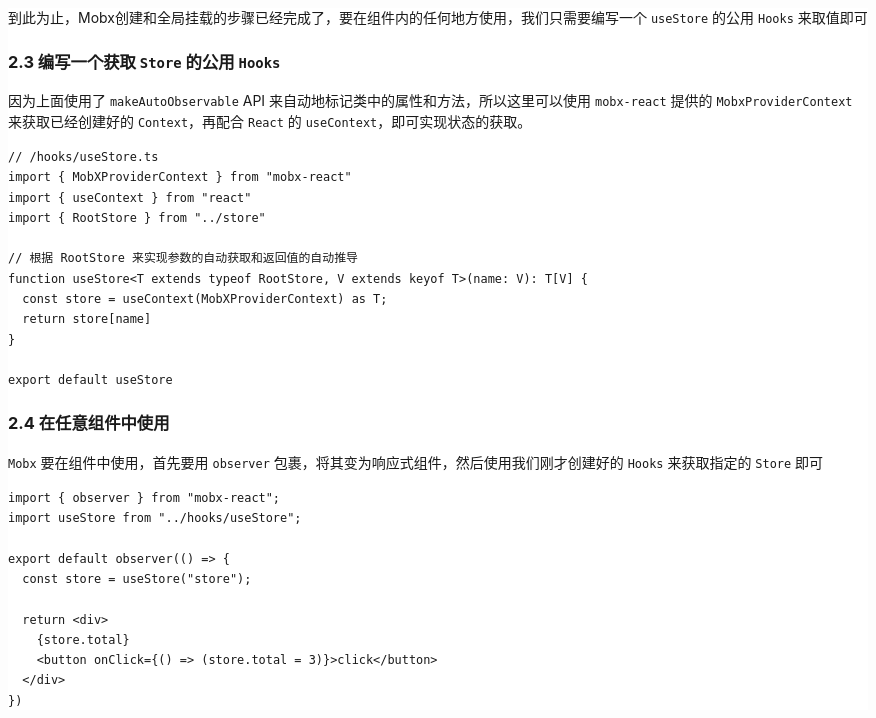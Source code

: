 到此为止，Mobx创建和全局挂载的步骤已经完成了，要在组件内的任何地方使用，我们只需要编写一个 `useStore` 的公用 `Hooks` 来取值即可



### 2.3 编写一个获取 `Store` 的公用 `Hooks`

因为上面使用了 `makeAutoObservable` API 来自动地标记类中的属性和方法，所以这里可以使用 `mobx-react` 提供的 `MobxProviderContext` 来获取已经创建好的 `Context`，再配合 `React` 的 `useContext`，即可实现状态的获取。

```tsx
// /hooks/useStore.ts
import { MobXProviderContext } from "mobx-react"
import { useContext } from "react"
import { RootStore } from "../store"

// 根据 RootStore 来实现参数的自动获取和返回值的自动推导
function useStore<T extends typeof RootStore, V extends keyof T>(name: V): T[V] {
  const store = useContext(MobXProviderContext) as T;
  return store[name]
}

export default useStore
```



### 2.4 在任意组件中使用

`Mobx` 要在组件中使用，首先要用 `observer` 包裹，将其变为响应式组件，然后使用我们刚才创建好的 `Hooks` 来获取指定的 `Store` 即可

```tsx
import { observer } from "mobx-react";
import useStore from "../hooks/useStore";

export default observer(() => {
  const store = useStore("store");
  
  return <div>
    {store.total}
    <button onClick={() => (store.total = 3)}>click</button>
  </div>
})
```




















